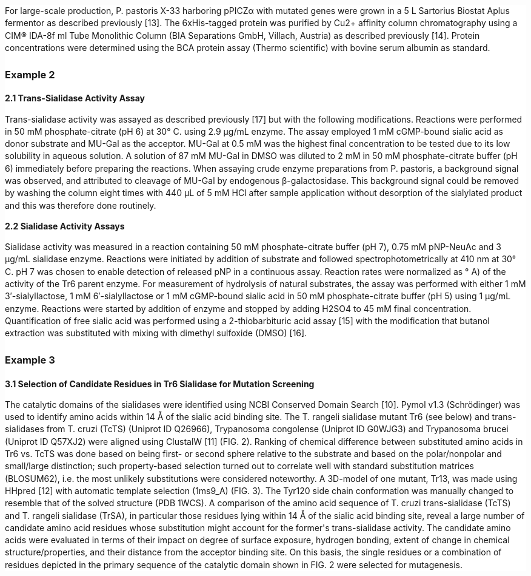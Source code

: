For large-scale production, P. pastoris X-33 harboring pPICZα with mutated genes were grown in a 5 L Sartorius Biostat Aplus fermentor as described previously [13]. The 6xHis-tagged protein was purified by Cu2+ affinity column chromatography using a CIM® IDA-8f ml Tube Monolithic Column (BIA Separations GmbH, Villach, Austria) as described previously [14]. Protein concentrations were determined using the BCA protein assay (Thermo scientific) with bovine serum albumin as standard.

### Example 2

**2.1 Trans-Sialidase Activity Assay**

Trans-sialidase activity was assayed as described previously [17] but with the following modifications. Reactions were performed in 50 mM phosphate-citrate (pH 6) at 30° C. using 2.9 μg/mL enzyme. The assay employed 1 mM cGMP-bound sialic acid as donor substrate and MU-Gal as the acceptor. MU-Gal at 0.5 mM was the highest final concentration to be tested due to its low solubility in aqueous solution. A solution of 87 mM MU-Gal in DMSO was diluted to 2 mM in 50 mM phosphate-citrate buffer (pH 6) immediately before preparing the reactions. When assaying crude enzyme preparations from P. pastoris, a background signal was observed, and attributed to cleavage of MU-Gal by endogenous β-galactosidase. This background signal could be removed by washing the column eight times with 440 μL of 5 mM HCl after sample application without desorption of the sialylated product and this was therefore done routinely.

**2.2 Sialidase Activity Assays**

Sialidase activity was measured in a reaction containing 50 mM phosphate-citrate buffer (pH 7), 0.75 mM pNP-NeuAc and 3 μg/mL sialidase enzyme. Reactions were initiated by addition of substrate and followed spectrophotometrically at 410 nm at 30° C. pH 7 was chosen to enable detection of released pNP in a continuous assay. Reaction rates were normalized as ° A) of the activity of the Tr6 parent enzyme. For measurement of hydrolysis of natural substrates, the assay was performed with either 1 mM 3′-sialyllactose, 1 mM 6′-sialyllactose or 1 mM cGMP-bound sialic acid in 50 mM phosphate-citrate buffer (pH 5) using 1 μg/mL enzyme. Reactions were started by addition of enzyme and stopped by adding H2SO4 to 45 mM final concentration. Quantification of free sialic acid was performed using a 2-thiobarbituric acid assay [15] with the modification that butanol extraction was substituted with mixing with dimethyl sulfoxide (DMSO) [16].

### Example 3

**3.1 Selection of Candidate Residues in Tr6 Sialidase for Mutation Screening**

The catalytic domains of the sialidases were identified using NCBI Conserved Domain Search [10]. Pymol v1.3 (Schrödinger) was used to identify amino acids within 14 Å of the sialic acid binding site. The T. rangeli sialidase mutant Tr6 (see below) and trans-sialidases from T. cruzi (TcTS) (Uniprot ID Q26966), Trypanosoma congolense (Uniprot ID G0WJG3) and Trypanosoma brucei (Uniprot ID Q57XJ2) were aligned using ClustalW [11] (FIG. 2). Ranking of chemical difference between substituted amino acids in Tr6 vs. TcTS was done based on being first- or second sphere relative to the substrate and based on the polar/nonpolar and small/large distinction; such property-based selection turned out to correlate well with standard substitution matrices (BLOSUM62), i.e. the most unlikely substitutions were considered noteworthy. A 3D-model of one mutant, Tr13, was made using HHpred [12] with automatic template selection (1ms9_A) (FIG. 3). The Tyr120 side chain conformation was manually changed to resemble that of the solved structure (PDB 1WCS). A comparison of the amino acid sequence of T. cruzi trans-sialidase (TcTS) and T. rangeli sialidase (TrSA), in particular those residues lying within 14 Å of the sialic acid binding site, reveal a large number of candidate amino acid residues whose substitution might account for the former's trans-sialidase activity. The candidate amino acids were evaluated in terms of their impact on degree of surface exposure, hydrogen bonding, extent of change in chemical structure/properties, and their distance from the acceptor binding site. On this basis, the single residues or a combination of residues depicted in the primary sequence of the catalytic domain shown in FIG. 2 were selected for mutagenesis.
